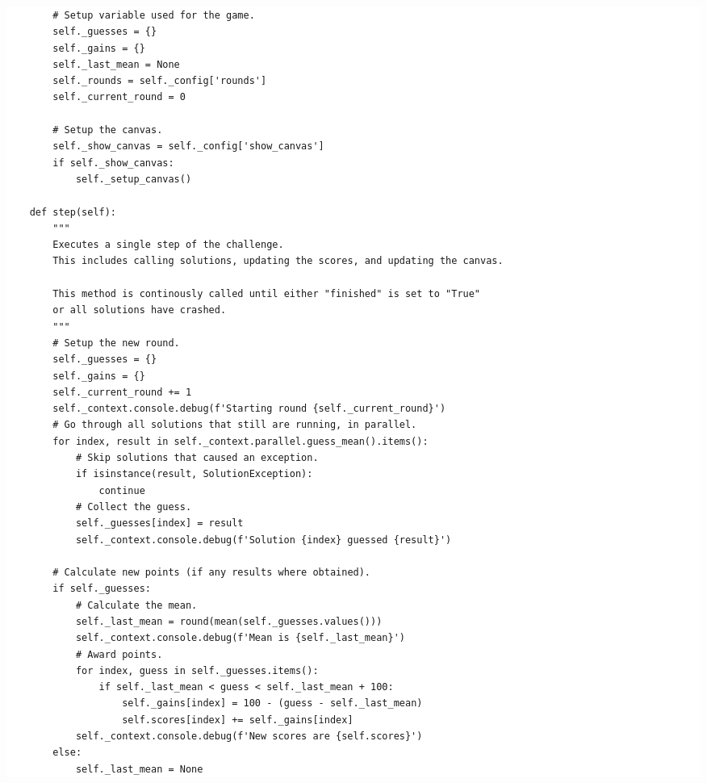             # Setup variable used for the game.
            self._guesses = {}
            self._gains = {}
            self._last_mean = None
            self._rounds = self._config['rounds']
            self._current_round = 0

            # Setup the canvas.
            self._show_canvas = self._config['show_canvas']
            if self._show_canvas:
                self._setup_canvas()

        def step(self):
            """
            Executes a single step of the challenge.
            This includes calling solutions, updating the scores, and updating the canvas.

            This method is continously called until either "finished" is set to "True" 
            or all solutions have crashed.
            """
            # Setup the new round.
            self._guesses = {}
            self._gains = {}
            self._current_round += 1
            self._context.console.debug(f'Starting round {self._current_round}')
            # Go through all solutions that still are running, in parallel.
            for index, result in self._context.parallel.guess_mean().items():
                # Skip solutions that caused an exception.
                if isinstance(result, SolutionException):
                    continue
                # Collect the guess.
                self._guesses[index] = result
                self._context.console.debug(f'Solution {index} guessed {result}')
            
            # Calculate new points (if any results where obtained).
            if self._guesses:
                # Calculate the mean.
                self._last_mean = round(mean(self._guesses.values()))
                self._context.console.debug(f'Mean is {self._last_mean}')
                # Award points.
                for index, guess in self._guesses.items():
                    if self._last_mean < guess < self._last_mean + 100:
                        self._gains[index] = 100 - (guess - self._last_mean)
                        self.scores[index] += self._gains[index]
                self._context.console.debug(f'New scores are {self.scores}')
            else:
                self._last_mean = None
